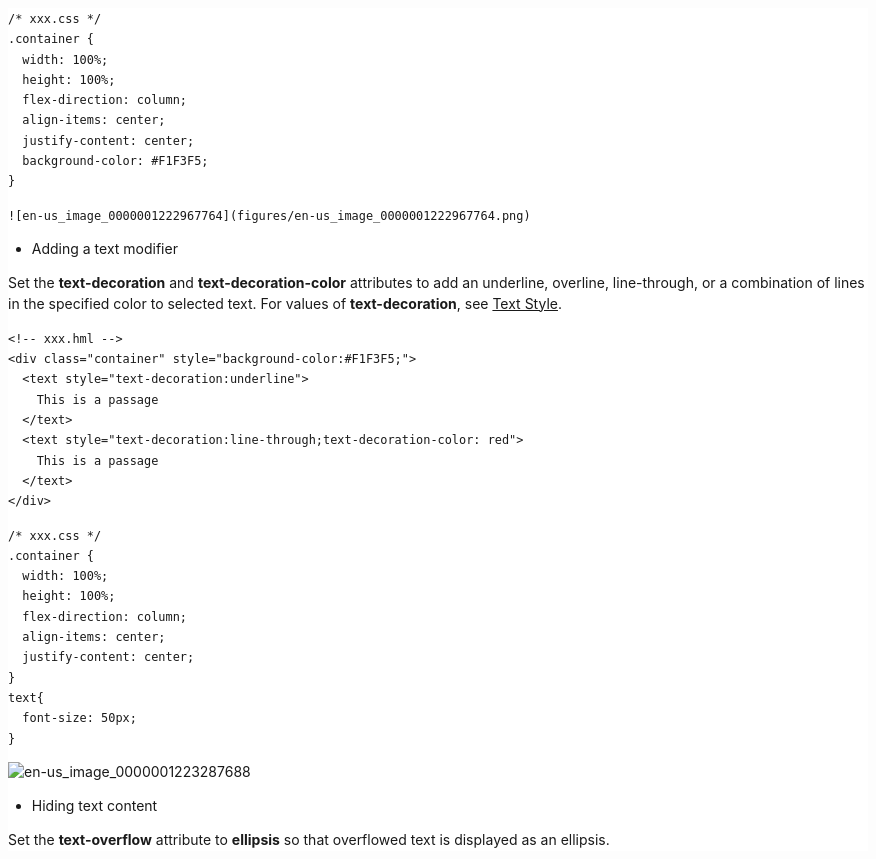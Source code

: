   
  ```
  /* xxx.css */
  .container {
    width: 100%;
    height: 100%;
    flex-direction: column;
    align-items: center;
    justify-content: center;
    background-color: #F1F3F5;
  }
```
  
    ![en-us_image_0000001222967764](figures/en-us_image_0000001222967764.png)


- Adding a text modifier
  
Set the **text-decoration** and **text-decoration-color** attributes to add an underline, overline, line-through, or a combination of lines in the specified color to selected text. For values of **text-decoration**, see [Text Style](../reference/arkui-js/js-components-basic-text.md).
  
  
  ```
  <!-- xxx.hml -->
  <div class="container" style="background-color:#F1F3F5;">
    <text style="text-decoration:underline">
      This is a passage
    </text>
    <text style="text-decoration:line-through;text-decoration-color: red">
      This is a passage
    </text>
  </div>
```
  
  
  ```
  /* xxx.css */
  .container {
    width: 100%;
    height: 100%;
    flex-direction: column;
    align-items: center;
    justify-content: center;
  }
  text{
    font-size: 50px;
  }
```
  
  ![en-us_image_0000001223287688](figures/en-us_image_0000001223287688.png)


- Hiding text content
  
Set the **text-overflow** attribute to **ellipsis** so that overflowed text is displayed as an ellipsis.
  